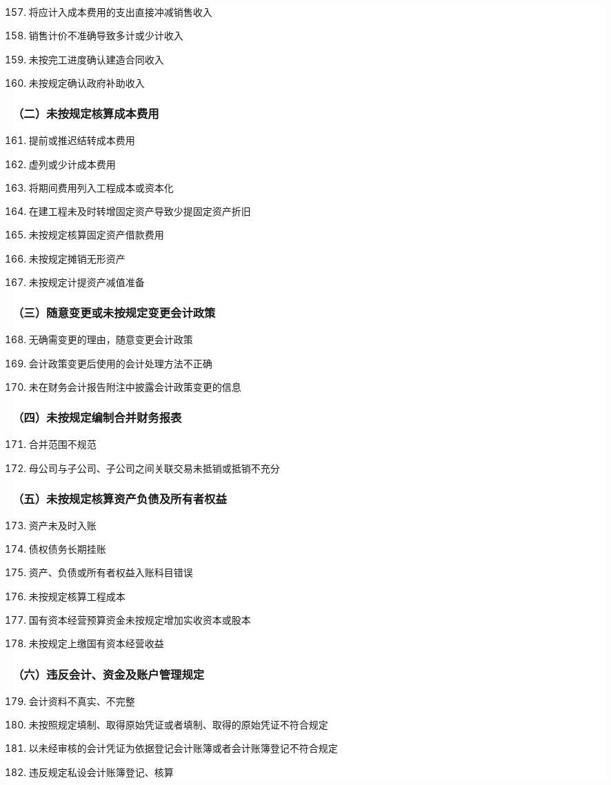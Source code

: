 157. 将应计入成本费用的支出直接冲减销售收入

158. 销售计价不准确导致多计或少计收入

159. 未按完工进度确认建造合同收入

160. 未按规定确认政府补助收入

### （二）未按规定核算成本费用

161. 提前或推迟结转成本费用

162. 虚列或少计成本费用

163. 将期间费用列入工程成本或资本化

164. 在建工程未及时转增固定资产导致少提固定资产折旧

165. 未按规定核算固定资产借款费用

166. 未按规定摊销无形资产

167. 未按规定计提资产减值准备

### （三）随意变更或未按规定变更会计政策

168. 无确需变更的理由，随意变更会计政策

169. 会计政策变更后使用的会计处理方法不正确

170. 未在财务会计报告附注中披露会计政策变更的信息

### （四）未按规定编制合并财务报表

171. 合并范围不规范

172. 母公司与子公司、子公司之间关联交易未抵销或抵销不充分

### （五）未按规定核算资产负债及所有者权益

173. 资产未及时入账

174. 债权债务长期挂账

175. 资产、负债或所有者权益入账科目错误

176. 未按规定核算工程成本

177. 国有资本经营预算资金未按规定增加实收资本或股本

178. 未按规定上缴国有资本经营收益

### （六）违反会计、资金及账户管理规定

179. 会计资料不真实、不完整

180. 未按照规定填制、取得原始凭证或者填制、取得的原始凭证不符合规定

181. 以未经审核的会计凭证为依据登记会计账簿或者会计账簿登记不符合规定

182. 违反规定私设会计账簿登记、核算
